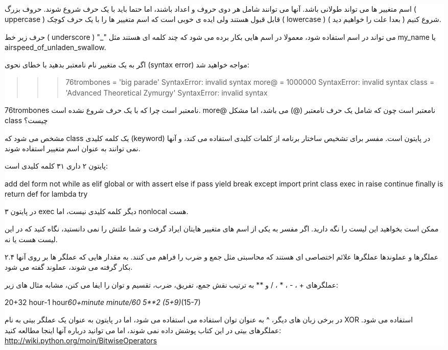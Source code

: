 اسم متغییر ها می تواند طولانی باشد. آنها می توانند شامل هر دوی حروف و اعداد باشند، اما حتما باید با یک حرف شروع شوند. حروف بزرگ ( uppercase ) قابل قبول هستند ولی ایده ی خوبی است که اسم متغییر ها را با یک حرف کوچک ( lowercase ) شروع کنیم ( بعدا علت را خواهیم دید ).


حرف زیر خط ( underscore ) "_" می تواند در اسم استفاده شود، معمولا در اسم هایی بکار برده می شود که چند کلمه ای هستند مثل my_name یا airspeed_of_unladen_swallow.


اگر به یک متغییر نام نامعتبر بدهید با خطای نحوی (syntax error) مواجه خواهید شد:
                                        
>>> 76trombones = 'big parade'
SyntaxError: invalid syntax
>>> more@ = 1000000
SyntaxError: invalid syntax
>>> class = 'Advanced Theoretical Zymurgy'
SyntaxError: invalid syntax

76trombones نامعتبر است چرا که با یک حرف شروع نشده است. more@ نامعتبر است چون که شامل یک حرف نامعتبر (@) می باشد، اما مشکل class چیست؟


مشخص می شود که class یک کلمه کلیدی (keyword) در پایتون است. مفسر برای تشخیص ساختار برنامه از کلمات کلیدی استفاده می کند، و آنها نمی توانند به عنوان اسم متغییر استفاده شوند.


پایتون ۲ داری ۳۱ کلمه کلیدی است:


add                del                form                not                while
as                elif                global                or                with
assert                else                if                pass                yield
break                except                import                print
class                exec                in                raise
continue        finally                is                return
def                for                lambda        try


در پایتون ۳ exec دیگر کلمه کلیدی نیست، اما nonlocal هست.


ممکن است بخواهید این لیست را نگه دارید. اگر مفسر به یکی از اسم های متغییر هایتان ایراد گرفت و شما علتش را نمی دانستید، نگاه کنید که در این لیست هست یا نه.


۲.۴ عملگرها و عملوندها
عملگرها علائم اختصاصی ای هستند که محاسبتی مثل جمع و ضرب را فراهم می کنند. به مقدار هایی که عملگر ها بر روی آنها بکار گرفته می شوند، عملوند گفته می شود.
        
عملگرهای + ، - ، * ، /  و ** به ترتیب نقش جمع، تفریق، ضرب، تقسیم و توان را ایفا می کنن، مشابه مثال های زیر:


20+32                hour-1                hour*60+minute        minute/60        5**2                (5+9)*(15-7)


در برخی زبان های دیگر، ^ به عنوان توان استفاده می استفاده می شود، اما در پایتون به عنوان یک عملگر بیتی به نام XOR استفاده می شود. عملگرهای بیتی در این کتاب پوشش داده نمی شوند، اما می توانید درباره آنها اینجا مطالعه کنید:                                        
http://wiki.python.org/moin/BitwiseOperators
